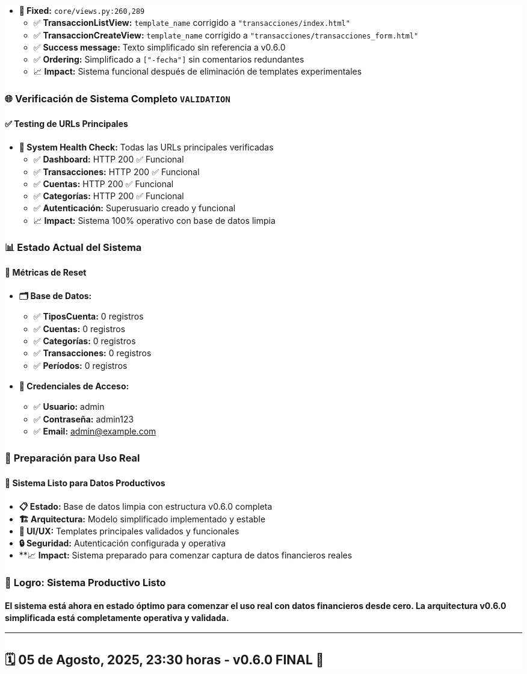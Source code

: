- **🔧 Fixed:** `core/views.py:260,289`
  - ✅ **TransaccionListView:** `template_name` corrigido a `"transacciones/index.html"`
  - ✅ **TransaccionCreateView:** `template_name` corrigido a `"transacciones/transacciones_form.html"`
  - ✅ **Success message:** Texto simplificado sin referencia a v0.6.0
  - ✅ **Ordering:** Simplificado a `["-fecha"]` sin comentarios redundantes
  - 📈 **Impact:** Sistema funcional después de eliminación de templates experimentales

### 🌐 **Verificación de Sistema Completo** `VALIDATION`
#### ✅ **Testing de URLs Principales**

- **🧪 System Health Check:** Todas las URLs principales verificadas
  - ✅ **Dashboard:** HTTP 200 ✅ Funcional
  - ✅ **Transacciones:** HTTP 200 ✅ Funcional  
  - ✅ **Cuentas:** HTTP 200 ✅ Funcional
  - ✅ **Categorías:** HTTP 200 ✅ Funcional
  - ✅ **Autenticación:** Superusuario creado y funcional
  - 📈 **Impact:** Sistema 100% operativo con base de datos limpia

### 📊 **Estado Actual del Sistema**
#### 🎯 **Métricas de Reset**

- **🗂️ Base de Datos:**
  - ✅ **TiposCuenta:** 0 registros
  - ✅ **Cuentas:** 0 registros
  - ✅ **Categorías:** 0 registros
  - ✅ **Transacciones:** 0 registros
  - ✅ **Períodos:** 0 registros

- **🔑 Credenciales de Acceso:**
  - ✅ **Usuario:** admin
  - ✅ **Contraseña:** admin123
  - ✅ **Email:** admin@example.com

### 🎯 **Preparación para Uso Real**
#### 🚀 **Sistema Listo para Datos Productivos**

- **📋 Estado:** Base de datos limpia con estructura v0.6.0 completa
- **🏗️ Arquitectura:** Modelo simplificado implementado y estable
- **🎨 UI/UX:** Templates principales validados y funcionales
- **🔒 Seguridad:** Autenticación configurada y operativa
- **📈 **Impact:** Sistema preparado para comenzar captura de datos financieros reales

### 🎉 **Logro: Sistema Productivo Listo**
**El sistema está ahora en estado óptimo para comenzar el uso real con datos financieros desde cero. La arquitectura v0.6.0 simplificada está completamente operativa y validada.**

---

## 🗓️ 05 de Agosto, 2025, 23:30 horas - v0.6.0 FINAL 🎉
